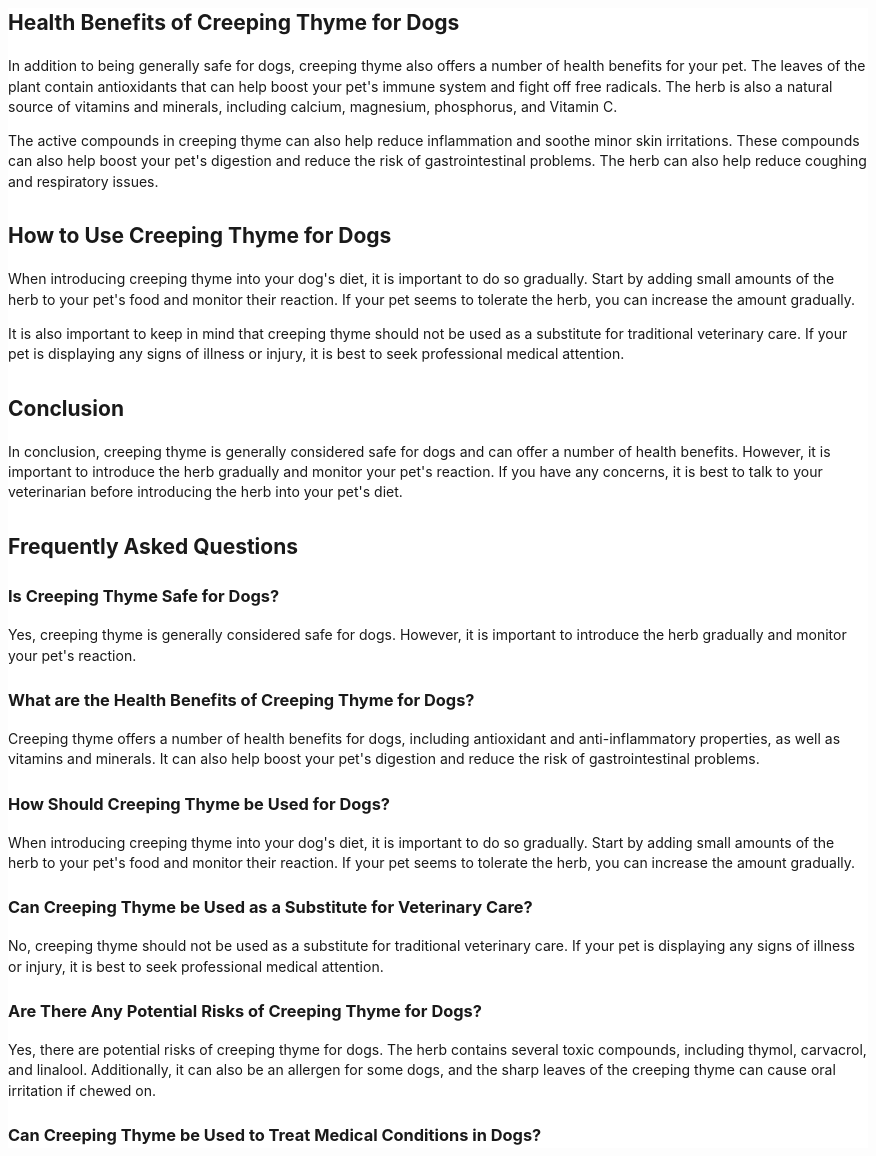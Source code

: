 <h2>Health Benefits of Creeping Thyme for Dogs</h2>

<p>In addition to being generally safe for dogs, creeping thyme also offers a number of health benefits for your pet. The leaves of the plant contain antioxidants that can help boost your pet's immune system and fight off free radicals. The herb is also a natural source of vitamins and minerals, including calcium, magnesium, phosphorus, and Vitamin C.</p>

<p>The active compounds in creeping thyme can also help reduce inflammation and soothe minor skin irritations. These compounds can also help boost your pet's digestion and reduce the risk of gastrointestinal problems. The herb can also help reduce coughing and respiratory issues.</p>

<h2>How to Use Creeping Thyme for Dogs</h2>

<p>When introducing creeping thyme into your dog's diet, it is important to do so gradually. Start by adding small amounts of the herb to your pet's food and monitor their reaction. If your pet seems to tolerate the herb, you can increase the amount gradually.</p>

<p>It is also important to keep in mind that creeping thyme should not be used as a substitute for traditional veterinary care. If your pet is displaying any signs of illness or injury, it is best to seek professional medical attention.</p>

<h2>Conclusion</h2>

<p>In conclusion, creeping thyme is generally considered safe for dogs and can offer a number of health benefits. However, it is important to introduce the herb gradually and monitor your pet's reaction. If you have any concerns, it is best to talk to your veterinarian before introducing the herb into your pet's diet.</p>

<h2>Frequently Asked Questions</h2>

<h3>Is Creeping Thyme Safe for Dogs?</h3>

<p>Yes, creeping thyme is generally considered safe for dogs. However, it is important to introduce the herb gradually and monitor your pet's reaction.</p>

<h3>What are the Health Benefits of Creeping Thyme for Dogs?</h3>

<p>Creeping thyme offers a number of health benefits for dogs, including antioxidant and anti-inflammatory properties, as well as vitamins and minerals. It can also help boost your pet's digestion and reduce the risk of gastrointestinal problems.</p>

<h3>How Should Creeping Thyme be Used for Dogs?</h3>

<p>When introducing creeping thyme into your dog's diet, it is important to do so gradually. Start by adding small amounts of the herb to your pet's food and monitor their reaction. If your pet seems to tolerate the herb, you can increase the amount gradually.</p>

<h3>Can Creeping Thyme be Used as a Substitute for Veterinary Care?</h3>

<p>No, creeping thyme should not be used as a substitute for traditional veterinary care. If your pet is displaying any signs of illness or injury, it is best to seek professional medical attention.</p>

<h3>Are There Any Potential Risks of Creeping Thyme for Dogs?</h3>

<p>Yes, there are potential risks of creeping thyme for dogs. The herb contains several toxic compounds, including thymol, carvacrol, and linalool. Additionally, it can also be an allergen for some dogs, and the sharp leaves of the creeping thyme can cause oral irritation if chewed on.</p>

<h3>Can Creeping Thyme be Used to Treat Medical Conditions in Dogs?</h3>
